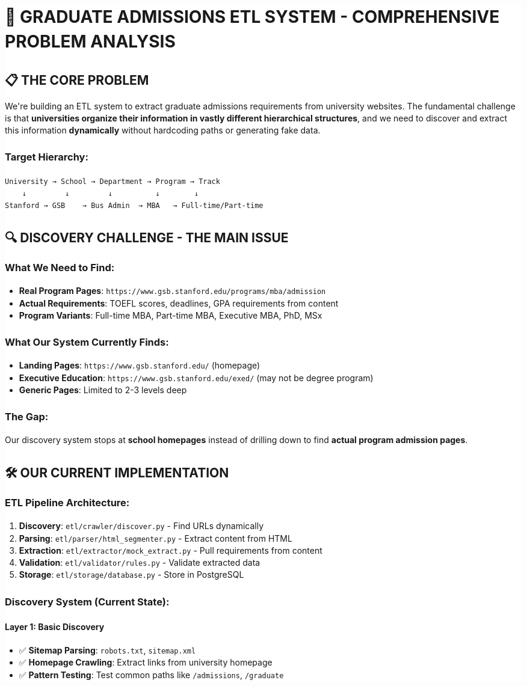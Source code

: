 # 🎯 GRADUATE ADMISSIONS ETL SYSTEM - COMPREHENSIVE PROBLEM ANALYSIS

## 📋 **THE CORE PROBLEM**

We're building an ETL system to extract graduate admissions requirements from university websites. The fundamental challenge is that **universities organize their information in vastly different hierarchical structures**, and we need to discover and extract this information **dynamically** without hardcoding paths or generating fake data.

### **Target Hierarchy:**
```
University → School → Department → Program → Track
    ↓         ↓         ↓          ↓        ↓
Stanford → GSB    → Bus Admin  → MBA   → Full-time/Part-time
```

## 🔍 **DISCOVERY CHALLENGE - THE MAIN ISSUE**

### **What We Need to Find:**
- **Real Program Pages**: `https://www.gsb.stanford.edu/programs/mba/admission`
- **Actual Requirements**: TOEFL scores, deadlines, GPA requirements from content
- **Program Variants**: Full-time MBA, Part-time MBA, Executive MBA, PhD, MSx

### **What Our System Currently Finds:**
- **Landing Pages**: `https://www.gsb.stanford.edu/` (homepage)
- **Executive Education**: `https://www.gsb.stanford.edu/exed/` (may not be degree program)
- **Generic Pages**: Limited to 2-3 levels deep

### **The Gap:**
Our discovery system stops at **school homepages** instead of drilling down to find **actual program admission pages**.

## 🛠️ **OUR CURRENT IMPLEMENTATION**

### **ETL Pipeline Architecture:**
1. **Discovery**: `etl/crawler/discover.py` - Find URLs dynamically
2. **Parsing**: `etl/parser/html_segmenter.py` - Extract content from HTML
3. **Extraction**: `etl/extractor/mock_extract.py` - Pull requirements from content
4. **Validation**: `etl/validator/rules.py` - Validate extracted data
5. **Storage**: `etl/storage/database.py` - Store in PostgreSQL

### **Discovery System (Current State):**

#### **Layer 1: Basic Discovery**
- ✅ **Sitemap Parsing**: `robots.txt`, `sitemap.xml`
- ✅ **Homepage Crawling**: Extract links from university homepage
- ✅ **Pattern Testing**: Test common paths like `/admissions`, `/graduate`
